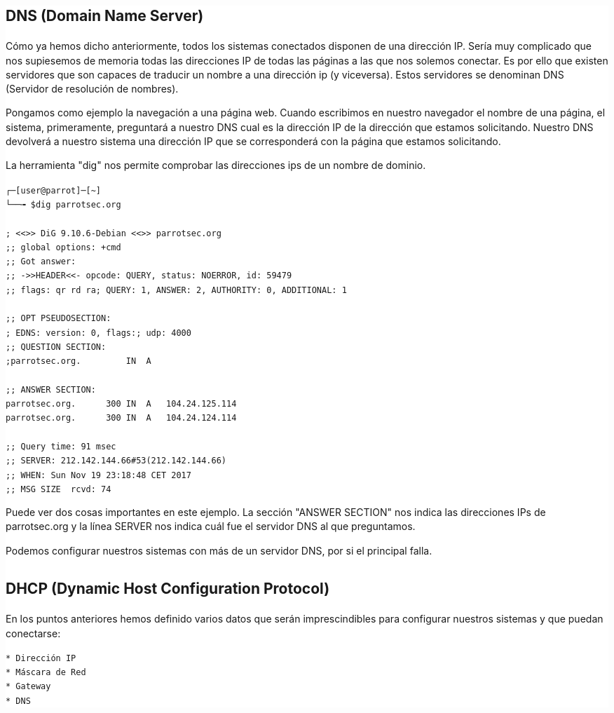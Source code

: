 
## DNS (Domain Name Server)

Cómo ya hemos dicho anteriormente, todos los sistemas conectados disponen de una dirección IP. Sería muy complicado que nos supiesemos de memoria todas las direcciones IP de todas las páginas a las que nos solemos conectar. Es por ello que existen servidores que son capaces de traducir un nombre a una dirección ip (y viceversa). Estos servidores se denominan DNS (Servidor de resolución de nombres).

Pongamos como ejemplo la navegación a una página web. Cuando escribimos en nuestro navegador el nombre de una página, el sistema, primeramente, preguntará a nuestro DNS cual es la dirección IP de la dirección que estamos solicitando. Nuestro DNS devolverá a nuestro sistema una dirección IP que se corresponderá con la página que estamos solicitando.

La herramienta "dig" nos permite comprobar las direcciones ips de un nombre de dominio.

	┌─[user@parrot]─[~]
	└──╼ $dig parrotsec.org
	
	; <<>> DiG 9.10.6-Debian <<>> parrotsec.org
	;; global options: +cmd
	;; Got answer:
	;; ->>HEADER<<- opcode: QUERY, status: NOERROR, id: 59479
	;; flags: qr rd ra; QUERY: 1, ANSWER: 2, AUTHORITY: 0, ADDITIONAL: 1

	;; OPT PSEUDOSECTION:
	; EDNS: version: 0, flags:; udp: 4000
	;; QUESTION SECTION:
	;parrotsec.org.			IN	A

	;; ANSWER SECTION:
	parrotsec.org.		300	IN	A	104.24.125.114
	parrotsec.org.		300	IN	A	104.24.124.114

	;; Query time: 91 msec
	;; SERVER: 212.142.144.66#53(212.142.144.66)
	;; WHEN: Sun Nov 19 23:18:48 CET 2017
	;; MSG SIZE  rcvd: 74


Puede ver dos cosas importantes en este ejemplo. La sección "ANSWER SECTION" nos indica las direcciones IPs de parrotsec.org y la línea SERVER nos indica cuál fue el servidor DNS al que preguntamos.


Podemos configurar nuestros sistemas con más de un servidor DNS, por si el principal falla.


## DHCP (Dynamic Host Configuration Protocol)

En los puntos anteriores hemos definido varios datos que serán imprescindibles para configurar nuestros sistemas y que puedan conectarse:
	
	* Dirección IP
	* Máscara de Red
	* Gateway
	* DNS
